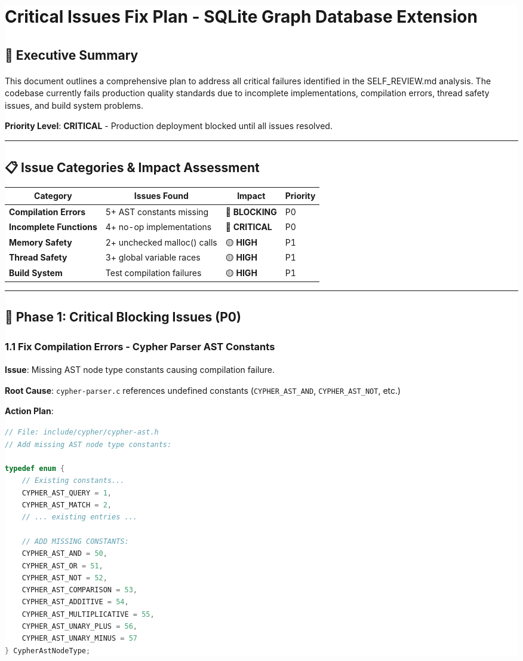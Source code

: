 # Critical Issues Fix Plan - SQLite Graph Database Extension

## 🎯 **Executive Summary**

This document outlines a comprehensive plan to address all critical failures identified in the SELF_REVIEW.md analysis. The codebase currently fails production quality standards due to incomplete implementations, compilation errors, thread safety issues, and build system problems.

**Priority Level**: **CRITICAL** - Production deployment blocked until all issues resolved.

---

## 📋 **Issue Categories & Impact Assessment**

| Category | Issues Found | Impact | Priority |
|----------|--------------|--------|----------|
| **Compilation Errors** | 5+ AST constants missing | 🔴 **BLOCKING** | P0 |
| **Incomplete Functions** | 4+ no-op implementations | 🔴 **CRITICAL** | P0 |
| **Memory Safety** | 2+ unchecked malloc() calls | 🟡 **HIGH** | P1 |
| **Thread Safety** | 3+ global variable races | 🟡 **HIGH** | P1 |
| **Build System** | Test compilation failures | 🟡 **HIGH** | P1 |

---

## 🚨 **Phase 1: Critical Blocking Issues (P0)**

### **1.1 Fix Compilation Errors - Cypher Parser AST Constants**

**Issue**: Missing AST node type constants causing compilation failure.

**Root Cause**: `cypher-parser.c` references undefined constants (`CYPHER_AST_AND`, `CYPHER_AST_NOT`, etc.)

**Action Plan**:

```c
// File: include/cypher/cypher-ast.h
// Add missing AST node type constants:

typedef enum {
    // Existing constants...
    CYPHER_AST_QUERY = 1,
    CYPHER_AST_MATCH = 2,
    // ... existing entries ...
    
    // ADD MISSING CONSTANTS:
    CYPHER_AST_AND = 50,
    CYPHER_AST_OR = 51,
    CYPHER_AST_NOT = 52,
    CYPHER_AST_COMPARISON = 53,
    CYPHER_AST_ADDITIVE = 54,
    CYPHER_AST_MULTIPLICATIVE = 55,
    CYPHER_AST_UNARY_PLUS = 56,
    CYPHER_AST_UNARY_MINUS = 57
} CypherAstNodeType;
```
